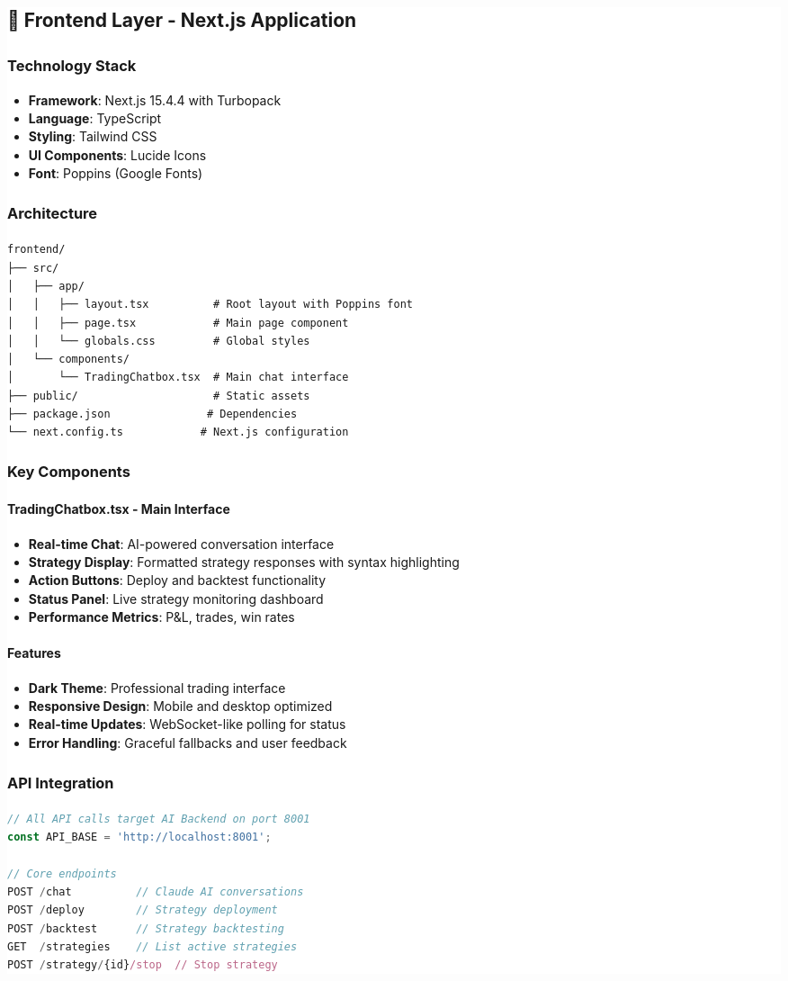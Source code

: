 ## 🎨 **Frontend Layer - Next.js Application**

### **Technology Stack**
- **Framework**: Next.js 15.4.4 with Turbopack
- **Language**: TypeScript
- **Styling**: Tailwind CSS
- **UI Components**: Lucide Icons
- **Font**: Poppins (Google Fonts)

### **Architecture**
```
frontend/
├── src/
│   ├── app/
│   │   ├── layout.tsx          # Root layout with Poppins font
│   │   ├── page.tsx            # Main page component
│   │   └── globals.css         # Global styles
│   └── components/
│       └── TradingChatbox.tsx  # Main chat interface
├── public/                     # Static assets
├── package.json               # Dependencies
└── next.config.ts            # Next.js configuration
```

### **Key Components**

#### **TradingChatbox.tsx** - Main Interface
- **Real-time Chat**: AI-powered conversation interface
- **Strategy Display**: Formatted strategy responses with syntax highlighting
- **Action Buttons**: Deploy and backtest functionality
- **Status Panel**: Live strategy monitoring dashboard
- **Performance Metrics**: P&L, trades, win rates

#### **Features**
- **Dark Theme**: Professional trading interface
- **Responsive Design**: Mobile and desktop optimized
- **Real-time Updates**: WebSocket-like polling for status
- **Error Handling**: Graceful fallbacks and user feedback

### **API Integration**
```typescript
// All API calls target AI Backend on port 8001
const API_BASE = 'http://localhost:8001';

// Core endpoints
POST /chat          // Claude AI conversations
POST /deploy        // Strategy deployment
POST /backtest      // Strategy backtesting
GET  /strategies    // List active strategies
POST /strategy/{id}/stop  // Stop strategy
```
